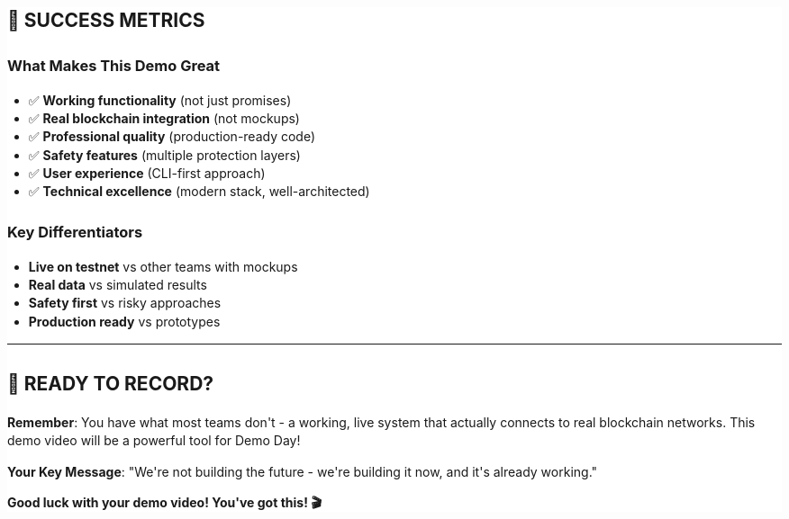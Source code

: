 
## 🎉 **SUCCESS METRICS**

### **What Makes This Demo Great**
- ✅ **Working functionality** (not just promises)
- ✅ **Real blockchain integration** (not mockups)
- ✅ **Professional quality** (production-ready code)
- ✅ **Safety features** (multiple protection layers)
- ✅ **User experience** (CLI-first approach)
- ✅ **Technical excellence** (modern stack, well-architected)

### **Key Differentiators**
- **Live on testnet** vs other teams with mockups
- **Real data** vs simulated results
- **Safety first** vs risky approaches
- **Production ready** vs prototypes

---

## 🚀 **READY TO RECORD?**

**Remember**: You have what most teams don't - a working, live system that actually connects to real blockchain networks. This demo video will be a powerful tool for Demo Day!

**Your Key Message**: "We're not building the future - we're building it now, and it's already working."

**Good luck with your demo video! You've got this! 🎬**
